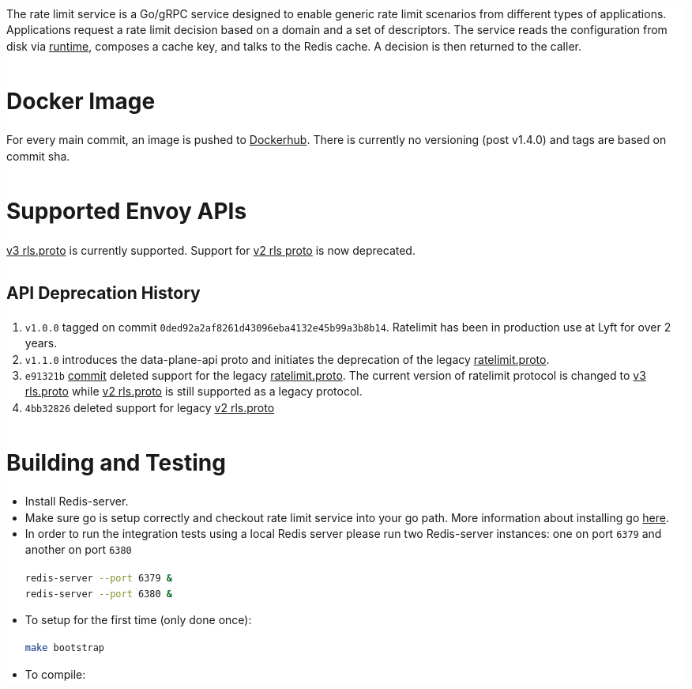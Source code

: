 The rate limit service is a Go/gRPC service designed to enable generic rate limit scenarios from different types of
applications. Applications request a rate limit decision based on a domain and a set of descriptors. The service
reads the configuration from disk via [runtime](https://github.com/lyft/goruntime), composes a cache key, and talks to the Redis cache. A
decision is then returned to the caller.

# Docker Image

For every main commit, an image is pushed to [Dockerhub](https://hub.docker.com/r/envoyproxy/ratelimit/tags?page=1&ordering=last_updated). There is currently no versioning (post v1.4.0) and tags are based on commit sha.

# Supported Envoy APIs

[v3 rls.proto](https://github.com/envoyproxy/data-plane-api/blob/master/envoy/service/ratelimit/v3/rls.proto) is currently supported.
Support for [v2 rls proto](https://github.com/envoyproxy/data-plane-api/blob/master/envoy/service/ratelimit/v2/rls.proto) is now deprecated.

## API Deprecation History

1. `v1.0.0` tagged on commit `0ded92a2af8261d43096eba4132e45b99a3b8b14`. Ratelimit has been in production use at Lyft for over 2 years.
2. `v1.1.0` introduces the data-plane-api proto and initiates the deprecation of the legacy [ratelimit.proto](https://github.com/lyft/ratelimit/blob/0ded92a2af8261d43096eba4132e45b99a3b8b14/proto/ratelimit/ratelimit.proto).
3. `e91321b` [commit](https://github.com/envoyproxy/ratelimit/commit/e91321b10f1ad7691d0348e880bd75d0fca05758) deleted support for the legacy [ratelimit.proto](https://github.com/envoyproxy/ratelimit/blob/0ded92a2af8261d43096eba4132e45b99a3b8b14/proto/ratelimit/ratelimit.proto).
   The current version of ratelimit protocol is changed to [v3 rls.proto](https://github.com/envoyproxy/data-plane-api/blob/master/envoy/service/ratelimit/v3/rls.proto)
   while [v2 rls.proto](https://github.com/envoyproxy/data-plane-api/blob/master/envoy/service/ratelimit/v3/rls.proto) is still supported
   as a legacy protocol.
4. `4bb32826` deleted support for legacy [v2 rls.proto](https://github.com/envoyproxy/data-plane-api/blob/master/envoy/service/ratelimit/v3/rls.proto)

# Building and Testing

- Install Redis-server.
- Make sure go is setup correctly and checkout rate limit service into your go path. More information about installing
  go [here](https://golang.org/doc/install).
- In order to run the integration tests using a local Redis server please run two Redis-server instances: one on port `6379` and another on port `6380`
  ```bash
  redis-server --port 6379 &
  redis-server --port 6380 &
  ```
- To setup for the first time (only done once):
  ```bash
  make bootstrap
  ```
- To compile:
